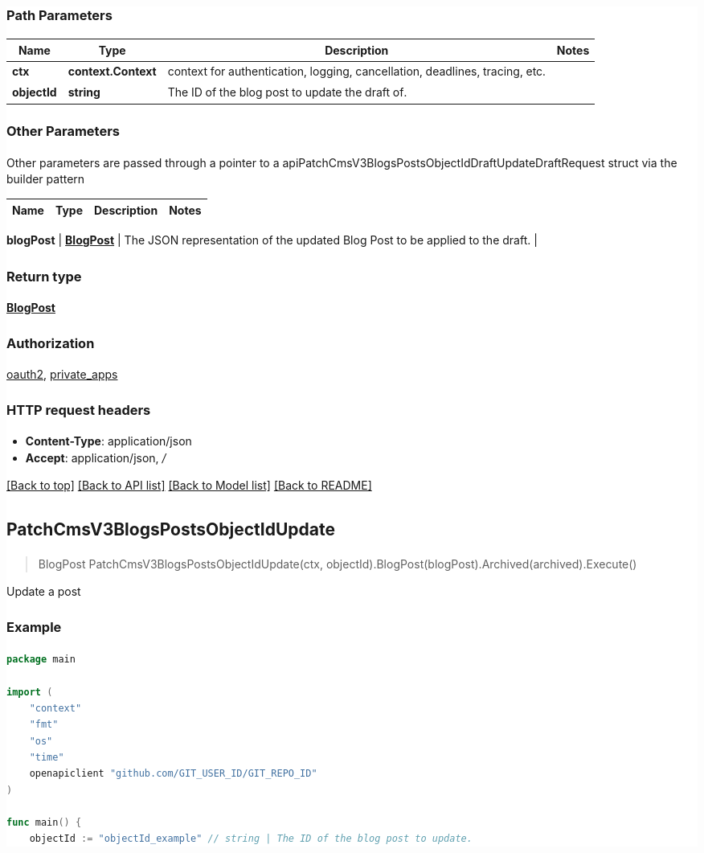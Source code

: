 ### Path Parameters


Name | Type | Description  | Notes
------------- | ------------- | ------------- | -------------
**ctx** | **context.Context** | context for authentication, logging, cancellation, deadlines, tracing, etc.
**objectId** | **string** | The ID of the blog post to update the draft of. | 

### Other Parameters

Other parameters are passed through a pointer to a apiPatchCmsV3BlogsPostsObjectIdDraftUpdateDraftRequest struct via the builder pattern


Name | Type | Description  | Notes
------------- | ------------- | ------------- | -------------

 **blogPost** | [**BlogPost**](BlogPost.md) | The JSON representation of the updated Blog Post to be applied to the draft. | 

### Return type

[**BlogPost**](BlogPost.md)

### Authorization

[oauth2](../README.md#oauth2), [private_apps](../README.md#private_apps)

### HTTP request headers

- **Content-Type**: application/json
- **Accept**: application/json, */*

[[Back to top]](#) [[Back to API list]](../README.md#documentation-for-api-endpoints)
[[Back to Model list]](../README.md#documentation-for-models)
[[Back to README]](../README.md)


## PatchCmsV3BlogsPostsObjectIdUpdate

> BlogPost PatchCmsV3BlogsPostsObjectIdUpdate(ctx, objectId).BlogPost(blogPost).Archived(archived).Execute()

Update a post



### Example

```go
package main

import (
	"context"
	"fmt"
	"os"
    "time"
	openapiclient "github.com/GIT_USER_ID/GIT_REPO_ID"
)

func main() {
	objectId := "objectId_example" // string | The ID of the blog post to update.
```